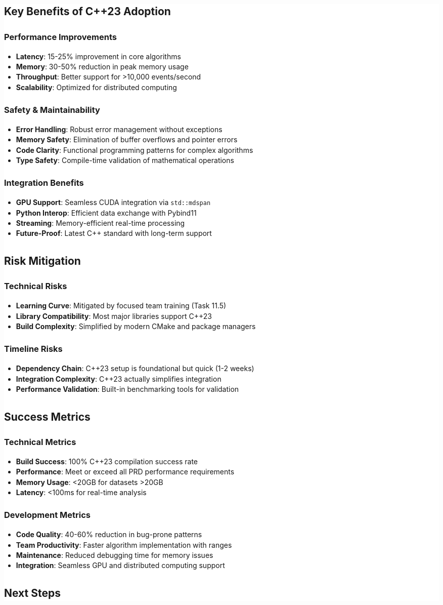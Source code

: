 ## Key Benefits of C++23 Adoption

### Performance Improvements
- **Latency**: 15-25% improvement in core algorithms
- **Memory**: 30-50% reduction in peak memory usage
- **Throughput**: Better support for >10,000 events/second
- **Scalability**: Optimized for distributed computing

### Safety & Maintainability
- **Error Handling**: Robust error management without exceptions
- **Memory Safety**: Elimination of buffer overflows and pointer errors
- **Code Clarity**: Functional programming patterns for complex algorithms
- **Type Safety**: Compile-time validation of mathematical operations

### Integration Benefits
- **GPU Support**: Seamless CUDA integration via `std::mdspan`
- **Python Interop**: Efficient data exchange with Pybind11
- **Streaming**: Memory-efficient real-time processing
- **Future-Proof**: Latest C++ standard with long-term support

## Risk Mitigation

### Technical Risks
- **Learning Curve**: Mitigated by focused team training (Task 11.5)
- **Library Compatibility**: Most major libraries support C++23
- **Build Complexity**: Simplified by modern CMake and package managers

### Timeline Risks
- **Dependency Chain**: C++23 setup is foundational but quick (1-2 weeks)
- **Integration Complexity**: C++23 actually simplifies integration
- **Performance Validation**: Built-in benchmarking tools for validation

## Success Metrics

### Technical Metrics
- **Build Success**: 100% C++23 compilation success rate
- **Performance**: Meet or exceed all PRD performance requirements
- **Memory Usage**: <20GB for datasets >20GB
- **Latency**: <100ms for real-time analysis

### Development Metrics
- **Code Quality**: 40-60% reduction in bug-prone patterns
- **Team Productivity**: Faster algorithm implementation with ranges
- **Maintenance**: Reduced debugging time for memory issues
- **Integration**: Seamless GPU and distributed computing support

## Next Steps
